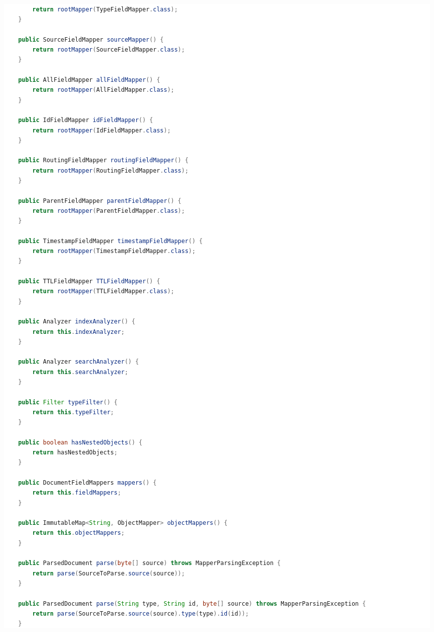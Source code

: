 ```java
        return rootMapper(TypeFieldMapper.class);
    }

    public SourceFieldMapper sourceMapper() {
        return rootMapper(SourceFieldMapper.class);
    }

    public AllFieldMapper allFieldMapper() {
        return rootMapper(AllFieldMapper.class);
    }

    public IdFieldMapper idFieldMapper() {
        return rootMapper(IdFieldMapper.class);
    }

    public RoutingFieldMapper routingFieldMapper() {
        return rootMapper(RoutingFieldMapper.class);
    }

    public ParentFieldMapper parentFieldMapper() {
        return rootMapper(ParentFieldMapper.class);
    }

    public TimestampFieldMapper timestampFieldMapper() {
        return rootMapper(TimestampFieldMapper.class);
    }

    public TTLFieldMapper TTLFieldMapper() {
        return rootMapper(TTLFieldMapper.class);
    }

    public Analyzer indexAnalyzer() {
        return this.indexAnalyzer;
    }

    public Analyzer searchAnalyzer() {
        return this.searchAnalyzer;
    }

    public Filter typeFilter() {
        return this.typeFilter;
    }

    public boolean hasNestedObjects() {
        return hasNestedObjects;
    }

    public DocumentFieldMappers mappers() {
        return this.fieldMappers;
    }

    public ImmutableMap<String, ObjectMapper> objectMappers() {
        return this.objectMappers;
    }

    public ParsedDocument parse(byte[] source) throws MapperParsingException {
        return parse(SourceToParse.source(source));
    }

    public ParsedDocument parse(String type, String id, byte[] source) throws MapperParsingException {
        return parse(SourceToParse.source(source).type(type).id(id));
    }
```